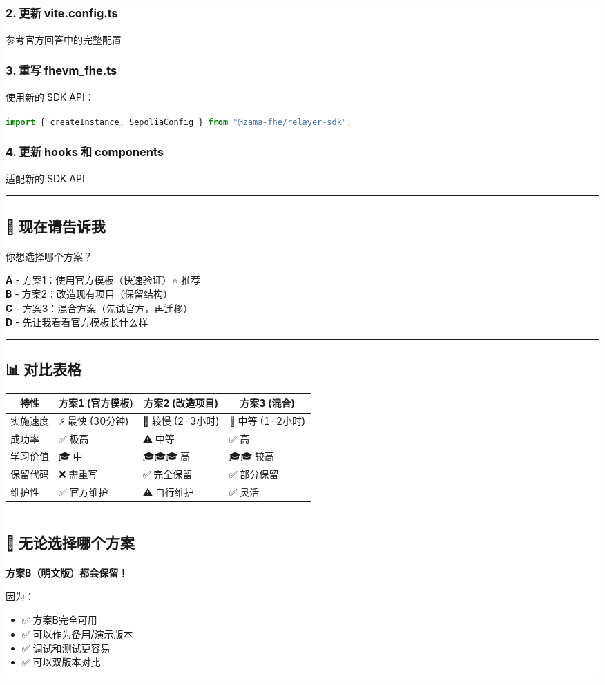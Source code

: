 ### 2. 更新 vite.config.ts

参考官方回答中的完整配置

### 3. 重写 fhevm_fhe.ts

使用新的 SDK API：
```typescript
import { createInstance, SepoliaConfig } from "@zama-fhe/relayer-sdk";
```

### 4. 更新 hooks 和 components

适配新的 SDK API

---

## 🎯 现在请告诉我

你想选择哪个方案？

**A** - 方案1：使用官方模板（快速验证）⭐ 推荐  
**B** - 方案2：改造现有项目（保留结构）  
**C** - 方案3：混合方案（先试官方，再迁移）  
**D** - 先让我看看官方模板长什么样

---

## 📊 对比表格

| 特性 | 方案1 (官方模板) | 方案2 (改造项目) | 方案3 (混合) |
|------|-----------------|-----------------|-------------|
| 实施速度 | ⚡ 最快 (30分钟) | 🐢 较慢 (2-3小时) | 🚶 中等 (1-2小时) |
| 成功率 | ✅ 极高 | ⚠️ 中等 | ✅ 高 |
| 学习价值 | 🎓 中 | 🎓🎓🎓 高 | 🎓🎓 较高 |
| 保留代码 | ❌ 需重写 | ✅ 完全保留 | ✅ 部分保留 |
| 维护性 | ✅ 官方维护 | ⚠️ 自行维护 | ✅ 灵活 |

---

## 🔄 无论选择哪个方案

**方案B（明文版）都会保留！**

因为：
- ✅ 方案B完全可用
- ✅ 可以作为备用/演示版本
- ✅ 调试和测试更容易
- ✅ 可以双版本对比

---